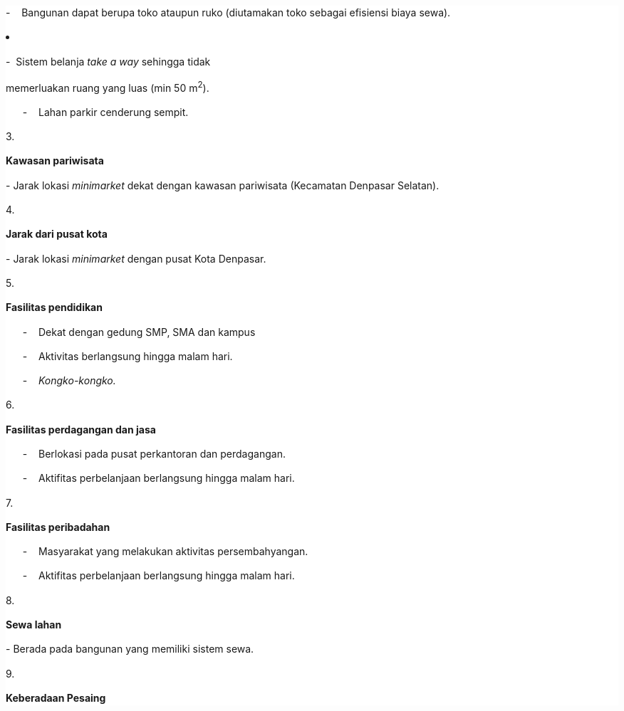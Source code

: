 <p><span class="font6">- &nbsp;&nbsp;&nbsp;Bangunan dapat berupa toko ataupun ruko (diutamakan toko sebagai efisiensi biaya sewa).</span></p></li>
<li>
<p><span class="font6">- &nbsp;Sistem belanja </span><span class="font6" style="font-style:italic;">take a way</span><span class="font6"> sehingga tidak</span></p></li></ul>
<p><span class="font6">memerluakan ruang yang luas (min 50 m<sup>2</sup>).</span></p>
<ul style="list-style:none;"><li>
<p><span class="font6">- &nbsp;&nbsp;&nbsp;Lahan parkir cenderung sempit.</span></p></li></ul></td></tr>
<tr><td style="vertical-align:top;">
<p><span class="font6">3.</span></p></td><td style="vertical-align:top;">
<p><span class="font6" style="font-weight:bold;">Kawasan pariwisata</span></p></td><td style="vertical-align:middle;">
<p><span class="font6">- Jarak lokasi </span><span class="font6" style="font-style:italic;">minimarket</span><span class="font6"> dekat dengan kawasan pariwisata (Kecamatan Denpasar Selatan).</span></p></td></tr>
<tr><td style="vertical-align:top;">
<p><span class="font6">4.</span></p></td><td style="vertical-align:top;">
<p><span class="font6" style="font-weight:bold;">Jarak dari pusat kota</span></p></td><td style="vertical-align:middle;">
<p><span class="font6">- Jarak lokasi </span><span class="font6" style="font-style:italic;">minimarket</span><span class="font6"> dengan pusat Kota Denpasar.</span></p></td></tr>
<tr><td style="vertical-align:top;">
<p><span class="font6">5.</span></p></td><td style="vertical-align:top;">
<p><span class="font6" style="font-weight:bold;">Fasilitas pendidikan</span></p></td><td style="vertical-align:middle;">
<ul style="list-style:none;"><li>
<p><span class="font6">- &nbsp;&nbsp;&nbsp;Dekat dengan gedung SMP, SMA dan kampus</span></p></li>
<li>
<p><span class="font6">- &nbsp;&nbsp;&nbsp;Aktivitas berlangsung hingga malam hari.</span></p></li>
<li>
<p><span class="font6">-</span><span class="font6" style="font-style:italic;"> &nbsp;&nbsp;&nbsp;Kongko-kongko.</span></p></li></ul></td></tr>
<tr><td style="vertical-align:top;">
<p><span class="font6">6.</span></p></td><td style="vertical-align:top;">
<p><span class="font6" style="font-weight:bold;">Fasilitas perdagangan dan jasa</span></p></td><td style="vertical-align:middle;">
<ul style="list-style:none;"><li>
<p><span class="font6">- &nbsp;&nbsp;&nbsp;Berlokasi pada pusat perkantoran dan perdagangan.</span></p></li>
<li>
<p><span class="font6">- &nbsp;&nbsp;&nbsp;Aktifitas perbelanjaan berlangsung hingga malam hari.</span></p></li></ul></td></tr>
<tr><td style="vertical-align:top;">
<p><span class="font6">7.</span></p></td><td style="vertical-align:top;">
<p><span class="font6" style="font-weight:bold;">Fasilitas peribadahan</span></p></td><td style="vertical-align:middle;">
<ul style="list-style:none;"><li>
<p><span class="font6">- &nbsp;&nbsp;&nbsp;Masyarakat yang melakukan aktivitas persembahyangan.</span></p></li>
<li>
<p><span class="font6">- &nbsp;&nbsp;&nbsp;Aktifitas perbelanjaan berlangsung hingga malam hari.</span></p></li></ul></td></tr>
<tr><td style="vertical-align:top;">
<p><span class="font6">8.</span></p></td><td style="vertical-align:top;">
<p><span class="font6" style="font-weight:bold;">Sewa lahan</span></p></td><td style="vertical-align:middle;">
<p><span class="font6">- Berada pada bangunan yang memiliki sistem sewa.</span></p></td></tr>
<tr><td style="vertical-align:top;">
<p><span class="font6">9.</span></p></td><td style="vertical-align:top;">
<p><span class="font6" style="font-weight:bold;">Keberadaan Pesaing</span></p></td><td style="vertical-align:middle;">
<ul style="list-style:none;"><li>